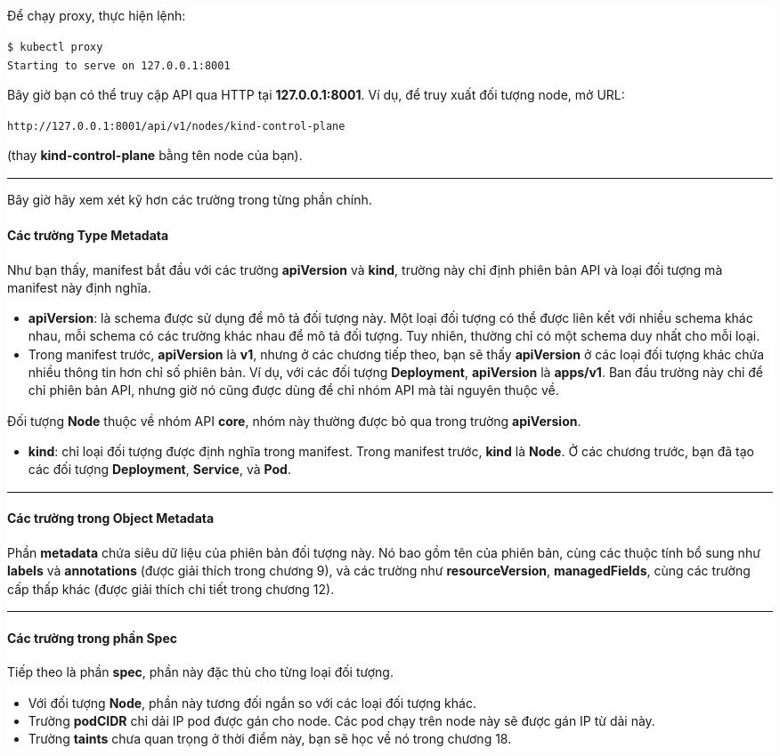 Để chạy proxy, thực hiện lệnh:

```bash
$ kubectl proxy
Starting to serve on 127.0.0.1:8001
```

Bây giờ bạn có thể truy cập API qua HTTP tại **127.0.0.1:8001**. Ví dụ, để truy xuất đối tượng node, mở URL:

```
http://127.0.0.1:8001/api/v1/nodes/kind-control-plane
```

(thay **kind-control-plane** bằng tên node của bạn).

---

Bây giờ hãy xem xét kỹ hơn các trường trong từng phần chính.

#### Các trường Type Metadata

Như bạn thấy, manifest bắt đầu với các trường **apiVersion** và **kind**, trường này chỉ định phiên bản API và loại đối tượng mà manifest này định nghĩa.

* **apiVersion**: là schema được sử dụng để mô tả đối tượng này. Một loại đối tượng có thể được liên kết với nhiều schema khác nhau, mỗi schema có các trường khác nhau để mô tả đối tượng. Tuy nhiên, thường chỉ có một schema duy nhất cho mỗi loại.
* Trong manifest trước, **apiVersion** là **v1**, nhưng ở các chương tiếp theo, bạn sẽ thấy **apiVersion** ở các loại đối tượng khác chứa nhiều thông tin hơn chỉ số phiên bản. Ví dụ, với các đối tượng **Deployment**, **apiVersion** là **apps/v1**. Ban đầu trường này chỉ để chỉ phiên bản API, nhưng giờ nó cũng được dùng để chỉ nhóm API mà tài nguyên thuộc về.

Đối tượng **Node** thuộc về nhóm API **core**, nhóm này thường được bỏ qua trong trường **apiVersion**.

* **kind**: chỉ loại đối tượng được định nghĩa trong manifest. Trong manifest trước, **kind** là **Node**. Ở các chương trước, bạn đã tạo các đối tượng **Deployment**, **Service**, và **Pod**.

---

#### Các trường trong Object Metadata

Phần **metadata** chứa siêu dữ liệu của phiên bản đối tượng này. Nó bao gồm tên của phiên bản, cùng các thuộc tính bổ sung như **labels** và **annotations** (được giải thích trong chương 9), và các trường như **resourceVersion**, **managedFields**, cùng các trường cấp thấp khác (được giải thích chi tiết trong chương 12).

---

#### Các trường trong phần Spec

Tiếp theo là phần **spec**, phần này đặc thù cho từng loại đối tượng.

* Với đối tượng **Node**, phần này tương đối ngắn so với các loại đối tượng khác.
* Trường **podCIDR** chỉ dải IP pod được gán cho node. Các pod chạy trên node này sẽ được gán IP từ dải này.
* Trường **taints** chưa quan trọng ở thời điểm này, bạn sẽ học về nó trong chương 18.
